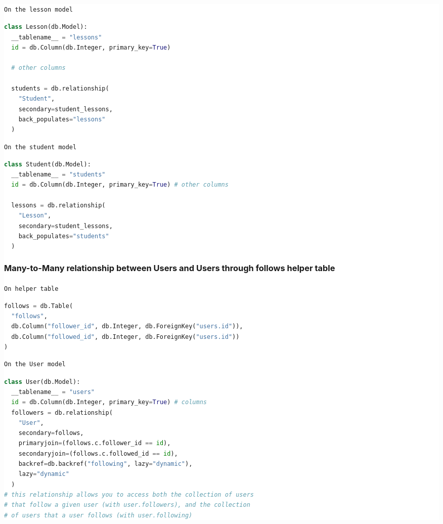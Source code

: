 `On the lesson model`

```py
class Lesson(db.Model):
  __tablename__ = "lessons"
  id = db.Column(db.Integer, primary_key=True)

  # other columns

  students = db.relationship(
    "Student",
    secondary=student_lessons,
    back_populates="lessons"
  )
```

`On the student model`

```py
class Student(db.Model):
  __tablename__ = "students"
  id = db.Column(db.Integer, primary_key=True) # other columns

  lessons = db.relationship(
    "Lesson",
    secondary=student_lessons,
    back_populates="students"
  )
```

### Many-to-Many relationship between Users and Users through follows helper table

`On helper table`

```py
follows = db.Table(
  "follows",
  db.Column("follower_id", db.Integer, db.ForeignKey("users.id")),
  db.Column("followed_id", db.Integer, db.ForeignKey("users.id"))
)
```

`On the User model`

```py
class User(db.Model):
  __tablename__ = "users"
  id = db.Column(db.Integer, primary_key=True) # columns
  followers = db.relationship(
    "User",
    secondary=follows,
    primaryjoin=(follows.c.follower_id == id),
    secondaryjoin=(follows.c.followed_id == id),
    backref=db.backref("following", lazy="dynamic"),
    lazy="dynamic"
  )
# this relationship allows you to access both the collection of users
# that follow a given user (with user.followers), and the collection
# of users that a user follows (with user.following)
```
